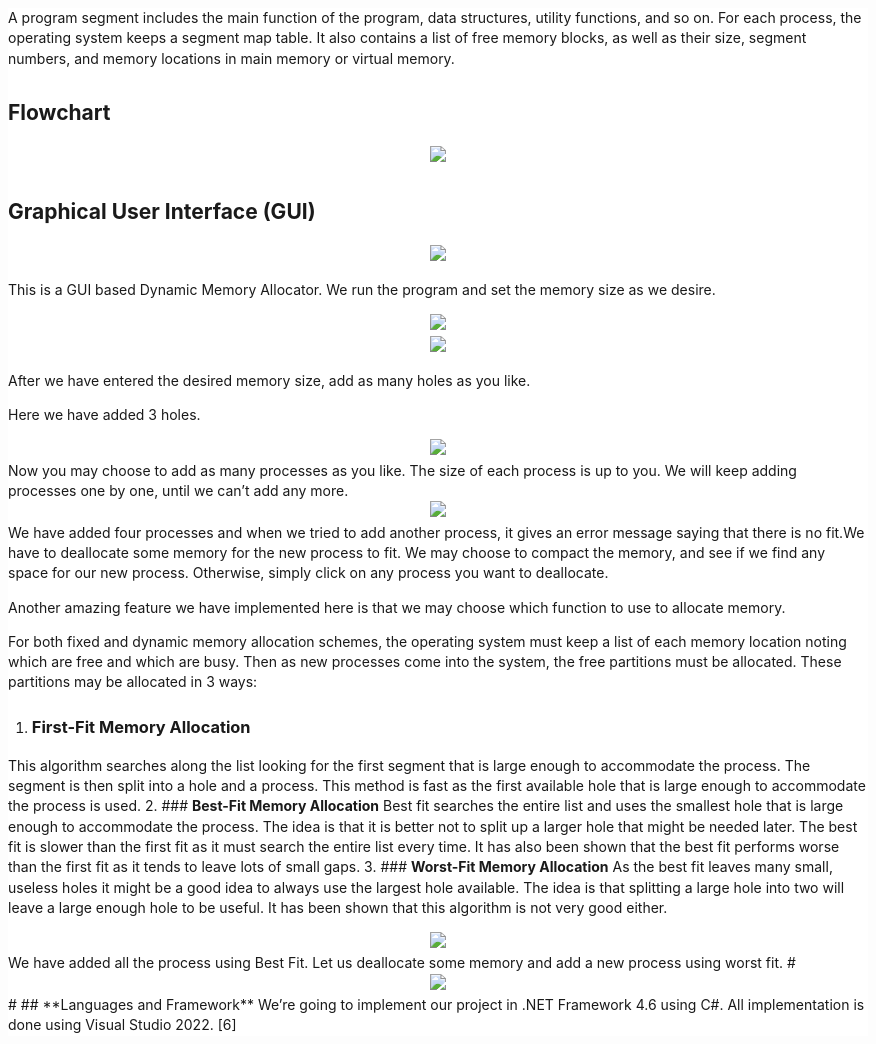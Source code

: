 A program segment includes the main function of the program, data structures, utility functions, and so on. For each process, the operating system keeps a segment map table. It also contains a list of free memory blocks, as well as their size, segment numbers, and memory locations in main memory or virtual memory.
## <a name="_toc122606907"></a>**Flowchart**
<div align="center">   <img src="images/4.png" > </div>

## <a name="_toc122606908"></a>**Graphical User Interface (GUI)**
<div align="center">   <img src="images/5.png" > </div>

This is a GUI based Dynamic Memory Allocator. We run the program and set the memory size as we desire. 

<div align="center">   <img src="images/6.png" > </div>

<div align="center">   <img src="images/7.png" > </div>

After we have entered the desired memory size, add as many holes as you like.

Here we have added 3 holes.

<div align="center">   <img src="images/8.png" > </div>Now you may choose to add as many processes as you like. The size of each process is up to you. We will keep adding processes one by one, until we can’t add any more.

<div align="center">   <img src="images/9.png" > </div>We have added four processes and when we tried to add another process, it gives an error message saying that there is no fit.We have to deallocate some memory for the new process to fit. We may choose to compact the memory, and see if we find any space for our new process. Otherwise, simply click on any process you want to deallocate.

Another amazing feature we have implemented here is that we may choose which function to use to allocate memory. 

For both fixed and dynamic memory allocation schemes, the operating system must keep a list of each memory location noting which are free and which are busy. Then as new processes come into the system, the free partitions must be allocated. These partitions may be allocated in 3 ways: 
1. ### <a name="_toc122606909"></a>**First-Fit Memory Allocation**
This algorithm searches along the list looking for the first segment that is large enough to accommodate the process. The segment is then split into a hole and a process. This method is fast as the first available hole that is large enough to accommodate the process is used. 
2. ### **<a name="_toc122606910"></a>Best-Fit Memory Allocation**
Best fit searches the entire list and uses the smallest hole that is large enough to accommodate the process. The idea is that it is better not to split up a larger hole that might be needed later. The best fit is slower than the first fit as it must search the entire list every time. It has also been shown that the best fit performs worse than the first fit as it tends to leave lots of small gaps. 
3. ### <a name="_toc122606911"></a>**Worst-Fit Memory Allocation**
As the best fit leaves many small, useless holes it might be a good idea to always use the largest hole available. The idea is that splitting a large hole into two will leave a large enough hole to be useful. It has been shown that this algorithm is not very good either.

<div align="center">   <img src="images/10.png" > </div>We have added all the process using Best Fit. Let us deallocate some memory and add a new process using worst fit.
# <div align="center">   <img src="images/11.png" > </div>
#
## <a name="_toc122606912"></a><a name="_toc122606913"></a>**Languages and Framework** 
We’re going to implement our project in .NET Framework 4.6 using C#. All implementation is done using Visual Studio 2022. [6] 
